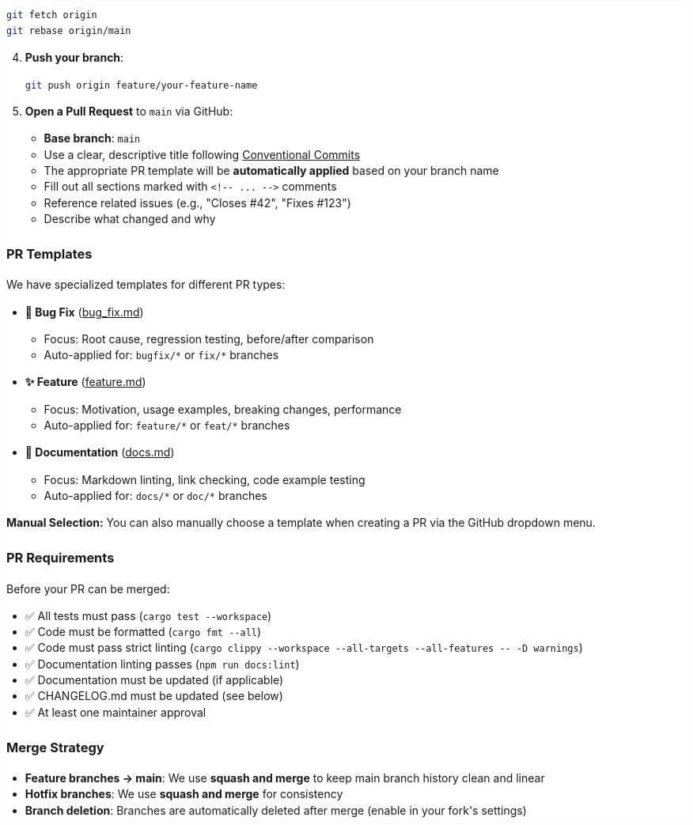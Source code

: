    ```bash
   git fetch origin
   git rebase origin/main
   ```

4. **Push your branch**:

   ```bash
   git push origin feature/your-feature-name
   ```

5. **Open a Pull Request** to `main` via GitHub:
   - **Base branch**: `main`
   - Use a clear, descriptive title following [Conventional Commits](https://www.conventionalcommits.org/)
   - The appropriate PR template will be **automatically applied** based on your branch name
   - Fill out all sections marked with `<!-- ... -->` comments
   - Reference related issues (e.g., "Closes #42", "Fixes #123")
   - Describe what changed and why

### PR Templates

We have specialized templates for different PR types:

- **🐛 Bug Fix** ([bug_fix.md](.github/PULL_REQUEST_TEMPLATE/bug_fix.md))
  - Focus: Root cause, regression testing, before/after comparison
  - Auto-applied for: `bugfix/*` or `fix/*` branches

- **✨ Feature** ([feature.md](.github/PULL_REQUEST_TEMPLATE/feature.md))
  - Focus: Motivation, usage examples, breaking changes, performance
  - Auto-applied for: `feature/*` or `feat/*` branches

- **📝 Documentation** ([docs.md](.github/PULL_REQUEST_TEMPLATE/docs.md))
  - Focus: Markdown linting, link checking, code example testing
  - Auto-applied for: `docs/*` or `doc/*` branches

**Manual Selection:** You can also manually choose a template when creating a PR via the GitHub dropdown menu.

### PR Requirements

Before your PR can be merged:

- ✅ All tests must pass (`cargo test --workspace`)
- ✅ Code must be formatted (`cargo fmt --all`)
- ✅ Code must pass strict linting (`cargo clippy --workspace --all-targets --all-features -- -D warnings`)
- ✅ Documentation linting passes (`npm run docs:lint`)
- ✅ Documentation must be updated (if applicable)
- ✅ CHANGELOG.md must be updated (see below)
- ✅ At least one maintainer approval

### Merge Strategy

- **Feature branches → main**: We use **squash and merge** to keep main branch history clean and linear
- **Hotfix branches**: We use **squash and merge** for consistency
- **Branch deletion**: Branches are automatically deleted after merge (enable in your fork's settings)
